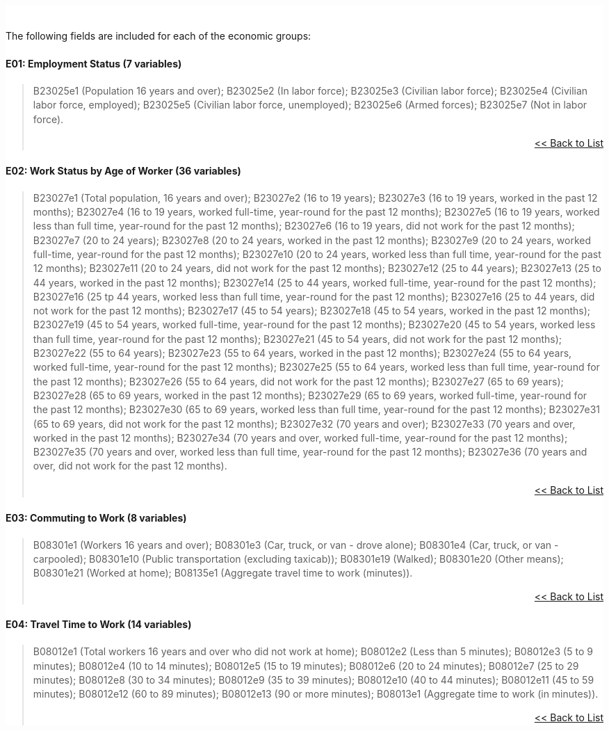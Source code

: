 <br>

The following fields are included for each of the economic groups:

#### E01: Employment Status (7 variables)

> B23025e1 (Population 16 years and over); B23025e2 (In labor force); B23025e3 (Civilian labor force); B23025e4 (Civilian labor force, employed); B23025e5 (Civilian labor force, unemployed); B23025e6 (Armed forces); B23025e7 (Not in labor force).
[<div align="right"><< Back to List</div>](#e-economic-characteristics-19-groups-397-fields)

#### E02: Work Status by Age of Worker (36 variables)

> B23027e1 (Total population, 16 years and over); B23027e2 (16 to 19 years); B23027e3 (16 to 19 years, worked in the past 12 months); B23027e4 (16 to 19 years, worked full-time, year-round for the past 12 months); B23027e5 (16 to 19 years, worked less than full time, year-round for the past 12 months); B23027e6 (16 to 19 years, did not work for the past 12 months); B23027e7 (20 to 24 years); B23027e8 (20 to 24 years, worked in the past 12 months); B23027e9 (20 to 24 years, worked full-time, year-round for the past 12 months); B23027e10 (20 to 24 years, worked less than full time, year-round for the past 12 months); B23027e11 (20 to 24 years, did not work for the past 12 months); B23027e12 (25 to 44 years); B23027e13 (25 to 44 years, worked in the past 12 months); B23027e14 (25 to 44 years, worked full-time, year-round for the past 12 months); B23027e16 (25 tp 44 years, worked less than full time, year-round for the past 12 months); B23027e16 (25 to 44 years, did not work for the past 12 months); B23027e17 (45 to 54 years); B23027e18 (45 to 54 years, worked in the past 12 months); B23027e19 (45 to 54 years, worked full-time, year-round for the past 12 months); B23027e20 (45 to 54 years, worked less than full time, year-round for the past 12 months); B23027e21 (45 to 54 years, did not work for the past 12 months); B23027e22 (55 to 64 years); B23027e23 (55 to 64 years, worked in the past 12 months); B23027e24 (55 to 64 years, worked full-time, year-round for the past 12 months); B23027e25 (55 to 64 years, worked less than full time, year-round for the past 12 months); B23027e26 (55 to 64 years, did not work for the past 12 months); B23027e27 (65 to 69 years); B23027e28 (65 to 69 years, worked in the past 12 months); B23027e29 (65 to 69 years, worked full-time, year-round for the past 12 months); B23027e30 (65 to 69 years, worked less than full time, year-round for the past 12 months); B23027e31 (65 to 69 years, did not work for the past 12 months); B23027e32 (70 years and over); B23027e33 (70 years and over, worked in the past 12 months); B23027e34 (70 years and over, worked full-time, year-round for the past 12 months); B23027e35 (70 years and over, worked less than full time, year-round for the past 12 months); B23027e36 (70 years and over, did not work for the past 12 months).
[<div align="right"><< Back to List</div>](#e-economic-characteristics-19-groups-397-fields)
#### E03: Commuting to Work (8 variables)

> B08301e1 (Workers 16 years and over); B08301e3 (Car, truck, or van - drove alone); B08301e4 (Car, truck, or van - carpooled); B08301e10 (Public transportation (excluding taxicab)); B08301e19 (Walked); B08301e20 (Other means); B08301e21 (Worked at home); B08135e1 (Aggregate travel time to work (minutes)).
[<div align="right"><< Back to List</div>](#e-economic-characteristics-19-groups-397-fields)

#### E04: Travel Time to Work (14 variables)

> B08012e1 (Total workers 16 years and over who did not work at home); B08012e2 (Less than 5 minutes); B08012e3 (5 to 9 minutes); B08012e4 (10 to 14 minutes); B08012e5 (15 to 19 minutes); B08012e6 (20 to 24 minutes); B08012e7 (25 to 29 minutes); B08012e8 (30 to 34 minutes); B08012e9 (35 to 39 minutes); B08012e10 (40 to 44 minutes); B08012e11 (45 to 59 minutes); B08012e12 (60 to 89 minutes); B08012e13 (90 or more minutes); B08013e1 (Aggregate time to work (in minutes)).
[<div align="right"><< Back to List</div>](#e-economic-characteristics-19-groups-397-fields)
